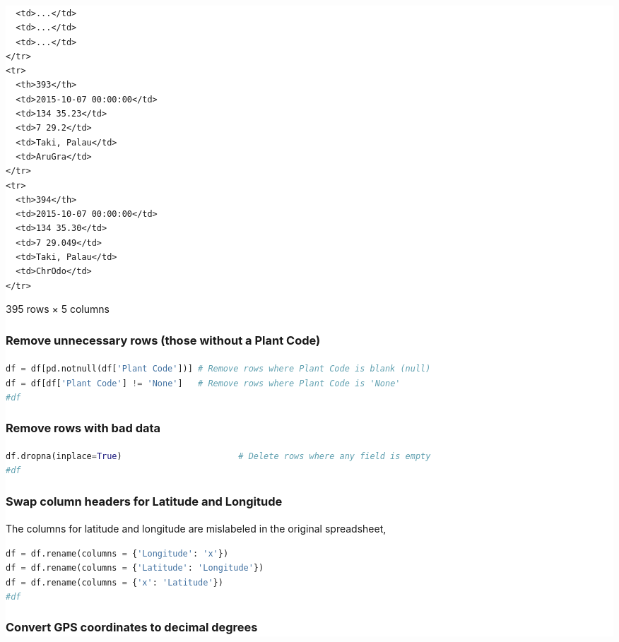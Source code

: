       <td>...</td>
      <td>...</td>
      <td>...</td>
    </tr>
    <tr>
      <th>393</th>
      <td>2015-10-07 00:00:00</td>
      <td>134 35.23</td>
      <td>7 29.2</td>
      <td>Taki, Palau</td>
      <td>AruGra</td>
    </tr>
    <tr>
      <th>394</th>
      <td>2015-10-07 00:00:00</td>
      <td>134 35.30</td>
      <td>7 29.049</td>
      <td>Taki, Palau</td>
      <td>ChrOdo</td>
    </tr>
  </tbody>
</table>
<p>395 rows × 5 columns</p>
</div>



### Remove unnecessary rows (those without a Plant Code)


```python
df = df[pd.notnull(df['Plant Code'])] # Remove rows where Plant Code is blank (null)
df = df[df['Plant Code'] != 'None']   # Remove rows where Plant Code is 'None'
#df
```

### Remove rows with bad data


```python
df.dropna(inplace=True)                       # Delete rows where any field is empty
#df
```

### Swap column headers for Latitude and Longitude
The columns for latitude and longitude are mislabeled in the original spreadsheet,


```python
df = df.rename(columns = {'Longitude': 'x'})
df = df.rename(columns = {'Latitude': 'Longitude'})
df = df.rename(columns = {'x': 'Latitude'})
#df
```

### Convert GPS coordinates to decimal degrees
